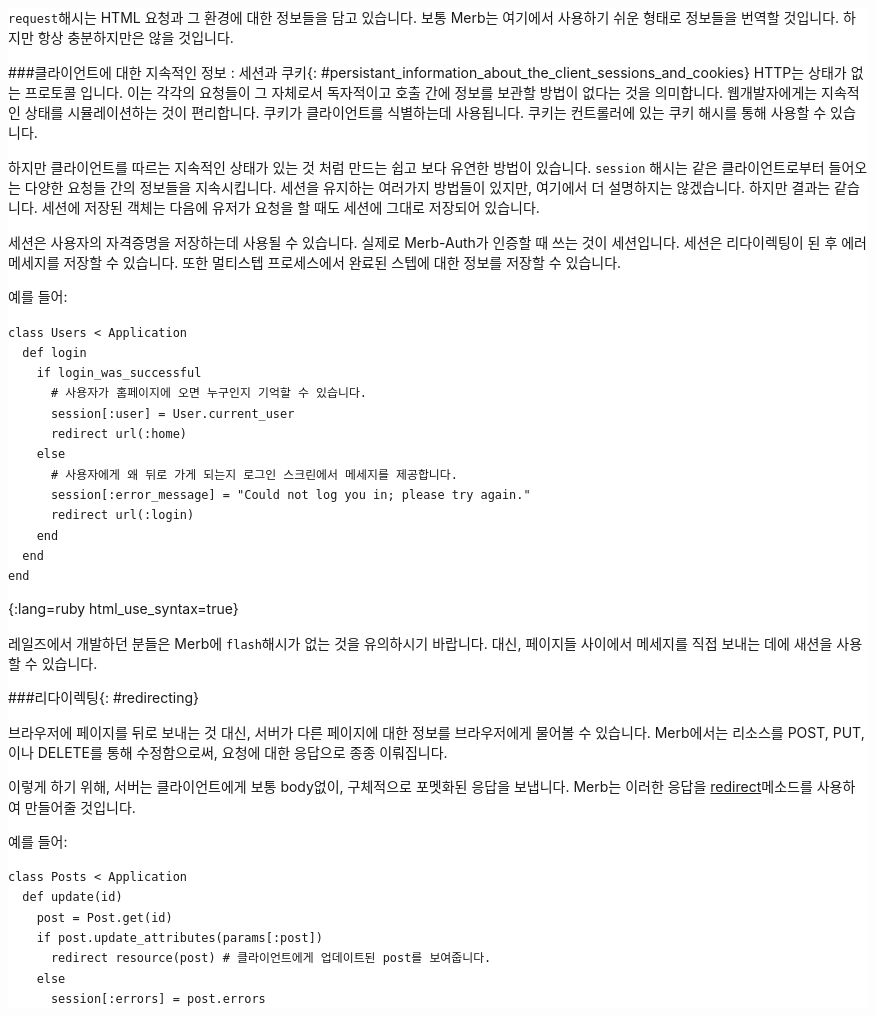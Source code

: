 ``request``해시는 HTML 요청과 그 환경에 대한 정보들을 담고 있습니다.
보통 Merb는 여기에서 사용하기 쉬운 형태로 정보들을 번역할 것입니다.
하지만 항상 충분하지만은 않을 것입니다.

###클라이언트에 대한 지속적인 정보 : 세션과 쿠키{: #persistant_information_about_the_client_sessions_and_cookies}
HTTP는 상태가 없는 프로토콜 입니다. 
이는 각각의 요청들이 그 자체로서 독자적이고 호출 간에 정보를 보관할 방법이 없다는 것을 의미합니다.
웹개발자에게는 지속적인 상태를 시뮬레이션하는 것이 편리합니다. 
쿠키가 클라이언트를 식별하는데 사용됩니다. 쿠키는 컨트롤러에 있는 쿠키 해시를 통해 사용할 수 있습니다.

하지만 클라이언트를 따르는 지속적인 상태가 있는 것 처럼 만드는 쉽고 보다 유연한 방법이 있습니다.
``session`` 해시는 같은 클라이언트로부터 들어오는 다양한 요청들 간의 정보들을 지속시킵니다.
세션을 유지하는 여러가지 방법들이 있지만, 여기에서 더 설명하지는 않겠습니다. 
하지만 결과는 같습니다.
세션에 저장된 객체는 다음에 유저가 요청을 할 때도 세션에 그대로 저장되어 있습니다.

세션은 사용자의 자격증명을 저장하는데 사용될 수 있습니다.
실제로 Merb-Auth가 인증할 때 쓰는 것이 세션입니다.
세션은 리다이렉팅이 된 후 에러 메세지를 저장할 수 있습니다.
또한 멀티스텝 프로세스에서 완료된 스텝에 대한 정보를 저장할 수 있습니다.


예를 들어:

    class Users < Application
      def login
        if login_was_successful
          # 사용자가 홈페이지에 오면 누구인지 기억할 수 있습니다.
          session[:user] = User.current_user
          redirect url(:home)
        else
          # 사용자에게 왜 뒤로 가게 되는지 로그인 스크린에서 메세지를 제공합니다.
          session[:error_message] = "Could not log you in; please try again."
          redirect url(:login)
        end
      end
    end
{:lang=ruby html_use_syntax=true}

레일즈에서 개발하던 분들은 Merb에 ``flash``해시가 없는 것을 유의하시기 바랍니다.
대신, 페이지들 사이에서 메세지를 직접 보내는 데에 새션을 사용할 수 있습니다.


###리다이렉팅{: #redirecting}

브라우저에 페이지를 뒤로 보내는 것 대신, 서버가 다른 페이지에 대한 정보를 브라우저에게 물어볼 수 있습니다.
Merb에서는 리소스를 POST, PUT,이나 DELETE를 통해 수정함으로써, 요청에 대한 응답으로 종종 이뤄집니다.

이렇게 하기 위해, 서버는 클라이언트에게 보통 body없이, 구체적으로 포멧화된 응답을 보냅니다.
Merb는 이러한 응답을 [redirect][]메소드를 사용하여 만들어줄 것입니다.

예를 들어:

    class Posts < Application
      def update(id)
        post = Post.get(id)
        if post.update_attributes(params[:post])
          redirect resource(post) # 클라이언트에게 업데이트된 post를 보여줍니다.
        else
          session[:errors] = post.errors


[MVC]:              /getting-started/mvc
[redirect]: http://merbivore.com/documentation/1.0/doc/rdoc/merb-core-1.0/index.html?a=M000529&name=redirect
[Representational State Transfer]:         http://en.wikipedia.org/wiki/Representational_State_Transfer
[resources]:  http://en.wikipedia.org/wiki/Representational_State_Transfer#REST.27s_central_principle:_resources
[REST]:             http://en.wikipedia.org/wiki/Representational_State_Transfer
[RESTful]:          http://en.wikipedia.org/wiki/Representational_State_Transfer#RESTful_Web_services
[Router]:           /getting-started/router
[Roy Fielding]:     http://en.wikipedia.org/wiki/Roy_Fielding]
[Trygve Reenskaug]: http://en.wikipedia.org/wiki/Trygve_Reenskaug
[View]:             /getting-started/view
[^rest\_intro]: Chapter 5 of Fielding’s dissertation is ["Representational State Transfer (REST)"](http://www.ics.uci.edu/~fielding/pubs/dissertation/rest_arch_style.htm)
[^mvc-essay]:   http://heim.ifi.uio.no/~trygver/1979/mvc-2/1979-12-MVC.pdf